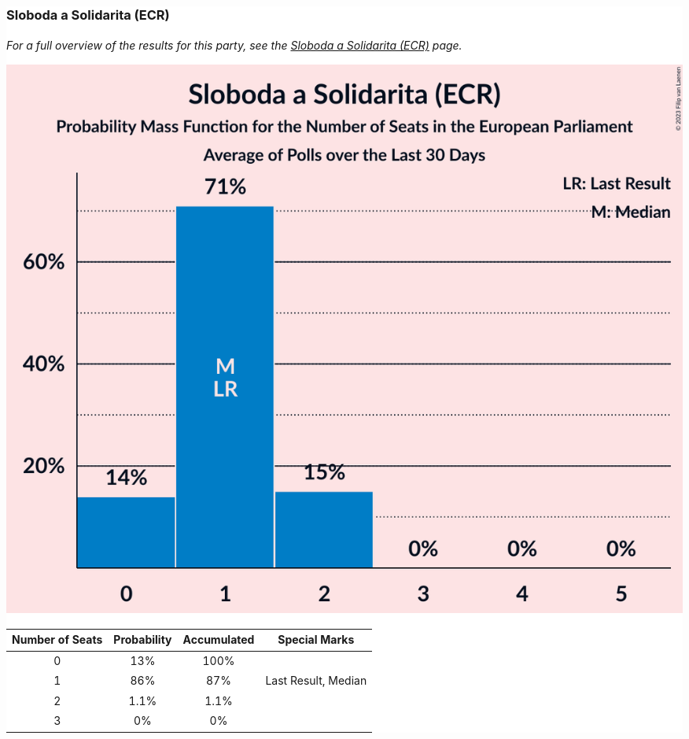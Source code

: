 ### Sloboda a Solidarita (ECR)

*For a full overview of the results for this party, see the [Sloboda a Solidarita (ECR)](party-slobodaasolidaritaecr.html) page.*

![Graph with seats probability mass function not yet produced](average-2023-06-30-seats-pmf-slobodaasolidaritaecr.png "Seats Probability Mass Function")

| Number of Seats | Probability | Accumulated | Special Marks |
|:---------------:|:-----------:|:-----------:|:-------------:|
| 0 | 13% | 100% |  |
| 1 | 86% | 87% | Last Result, Median |
| 2 | 1.1% | 1.1% |  |
| 3 | 0% | 0% |  |
